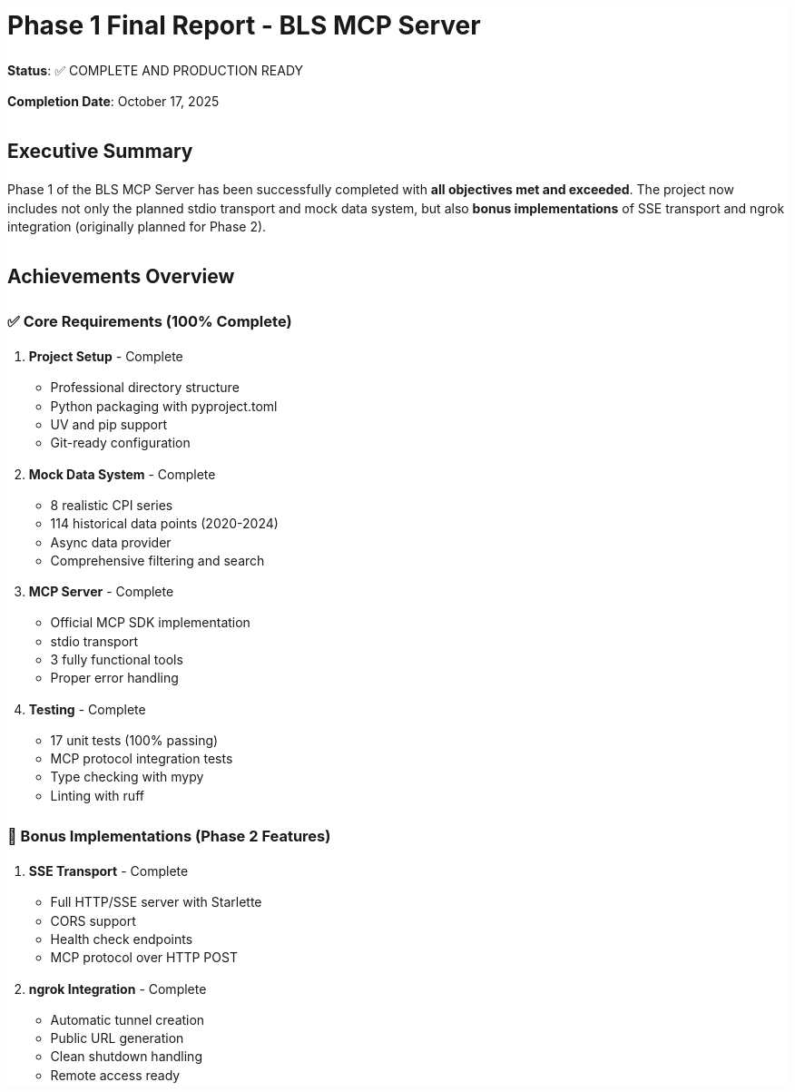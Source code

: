 # Phase 1 Final Report - BLS MCP Server

**Status**: ✅ COMPLETE AND PRODUCTION READY

**Completion Date**: October 17, 2025

## Executive Summary

Phase 1 of the BLS MCP Server has been successfully completed with **all objectives met and exceeded**. The project now includes not only the planned stdio transport and mock data system, but also **bonus implementations** of SSE transport and ngrok integration (originally planned for Phase 2).

## Achievements Overview

### ✅ Core Requirements (100% Complete)

1. **Project Setup** - Complete
   - Professional directory structure
   - Python packaging with pyproject.toml
   - UV and pip support
   - Git-ready configuration

2. **Mock Data System** - Complete
   - 8 realistic CPI series
   - 114 historical data points (2020-2024)
   - Async data provider
   - Comprehensive filtering and search

3. **MCP Server** - Complete
   - Official MCP SDK implementation
   - stdio transport
   - 3 fully functional tools
   - Proper error handling

4. **Testing** - Complete
   - 17 unit tests (100% passing)
   - MCP protocol integration tests
   - Type checking with mypy
   - Linting with ruff

### 🎁 Bonus Implementations (Phase 2 Features)

1. **SSE Transport** - Complete
   - Full HTTP/SSE server with Starlette
   - CORS support
   - Health check endpoints
   - MCP protocol over HTTP POST

2. **ngrok Integration** - Complete
   - Automatic tunnel creation
   - Public URL generation
   - Clean shutdown handling
   - Remote access ready
